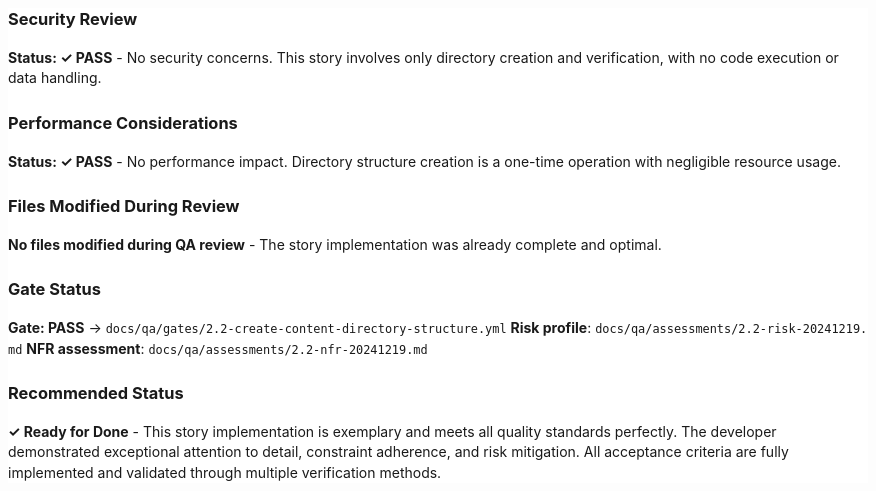 ### Security Review

**Status: ✓ PASS** - No security concerns. This story involves only directory creation and verification, with no code execution or data handling.

### Performance Considerations

**Status: ✓ PASS** - No performance impact. Directory structure creation is a one-time operation with negligible resource usage.

### Files Modified During Review

**No files modified during QA review** - The story implementation was already complete and optimal.

### Gate Status

**Gate: PASS** → `docs/qa/gates/2.2-create-content-directory-structure.yml`
**Risk profile**: `docs/qa/assessments/2.2-risk-20241219.md`
**NFR assessment**: `docs/qa/assessments/2.2-nfr-20241219.md`

### Recommended Status

**✓ Ready for Done** - This story implementation is exemplary and meets all quality standards perfectly. The developer demonstrated exceptional attention to detail, constraint adherence, and risk mitigation. All acceptance criteria are fully implemented and validated through multiple verification methods.
